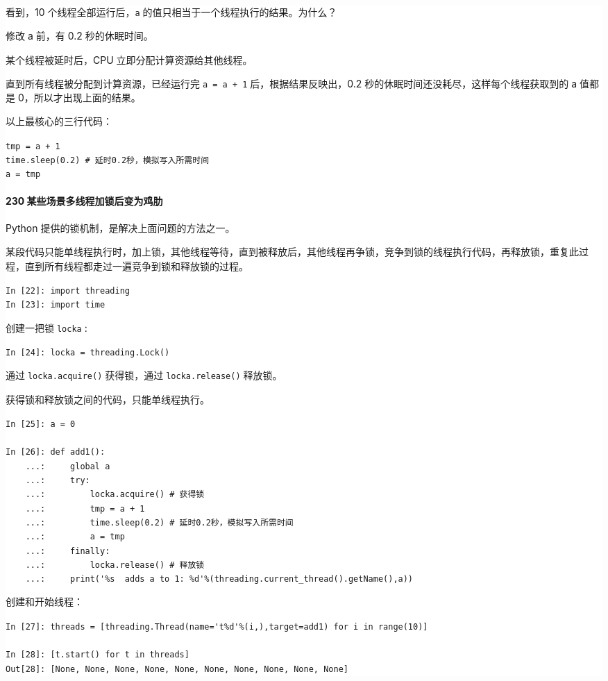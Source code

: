 
看到，10 个线程全部运行后，`a` 的值只相当于一个线程执行的结果。为什么？

修改 a 前，有 0.2 秒的休眠时间。

某个线程被延时后，CPU 立即分配计算资源给其他线程。

直到所有线程被分配到计算资源，已经运行完 `a = a + 1` 后，根据结果反映出，0.2 秒的休眠时间还没耗尽，这样每个线程获取到的 a 值都是
0，所以才出现上面的结果。

以上最核心的三行代码：

    
    
    tmp = a + 1
    time.sleep(0.2) # 延时0.2秒，模拟写入所需时间
    a = tmp
    

#### 230 某些场景多线程加锁后变为鸡肋

Python 提供的锁机制，是解决上面问题的方法之一。

某段代码只能单线程执行时，加上锁，其他线程等待，直到被释放后，其他线程再争锁，竞争到锁的线程执行代码，再释放锁，重复此过程，直到所有线程都走过一遍竞争到锁和释放锁的过程。

    
    
    In [22]: import threading
    In [23]: import time
    

创建一把锁 `locka` :

    
    
    In [24]: locka = threading.Lock()
    

通过 `locka.acquire()` 获得锁，通过 `locka.release()` 释放锁。

获得锁和释放锁之间的代码，只能单线程执行。

    
    
    In [25]: a = 0
    
    In [26]: def add1():
        ...:     global a
        ...:     try:
        ...:         locka.acquire() # 获得锁
        ...:         tmp = a + 1
        ...:         time.sleep(0.2) # 延时0.2秒，模拟写入所需时间
        ...:         a = tmp
        ...:     finally:
        ...:         locka.release() # 释放锁
        ...:     print('%s  adds a to 1: %d'%(threading.current_thread().getName(),a))
    

创建和开始线程：

    
    
    In [27]: threads = [threading.Thread(name='t%d'%(i,),target=add1) for i in range(10)]
    
    In [28]: [t.start() for t in threads]
    Out[28]: [None, None, None, None, None, None, None, None, None, None]
    